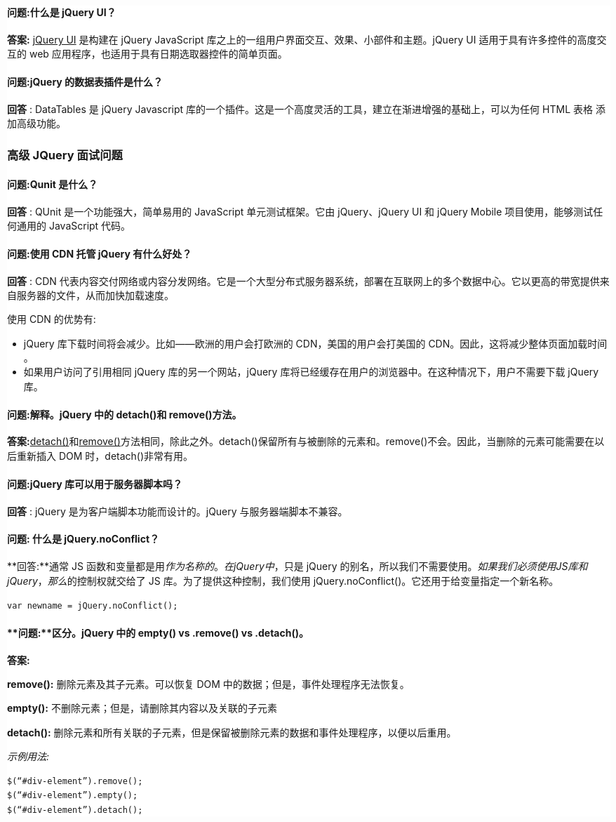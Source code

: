 #### **问题:什么是 jQuery UI？**

**答案:** [jQuery UI](http://jqueryui.com/) 是构建在 jQuery JavaScript 库之上的一组用户界面交互、效果、小部件和主题。jQuery UI 适用于具有许多控件的高度交互的 web 应用程序，也适用于具有日期选取器控件的简单页面。

#### **问题:jQuery 的数据表插件是什么？**

**回答** : DataTables 是 jQuery Javascript 库的一个插件。这是一个高度灵活的工具，建立在渐进增强的基础上，可以为任何 HTML 表格 添加高级功能。

### **高级 JQuery 面试问题**

#### **问题:Qunit 是什么？**

**回答** : QUnit 是一个功能强大，简单易用的 JavaScript 单元测试框架。它由 jQuery、jQuery UI 和 jQuery Mobile 项目使用，能够测试任何通用的 JavaScript 代码。

#### 问题:使用 CDN 托管 jQuery 有什么好处？

**回答** : CDN 代表内容交付网络或内容分发网络。它是一个大型分布式服务器系统，部署在互联网上的多个数据中心。它以更高的带宽提供来自服务器的文件，从而加快加载速度。

使用 CDN 的优势有:

*   jQuery 库下载时间将会减少。比如——欧洲的用户会打欧洲的 CDN，美国的用户会打美国的 CDN。因此，这将减少整体页面加载时间 。
*   如果用户访问了引用相同 jQuery 库的另一个网站，jQuery 库将已经缓存在用户的浏览器中。在这种情况下，用户不需要下载 jQuery 库。

#### **问题:解释。jQuery 中的 detach()和 remove()方法。**

**答案:**[detach()](https://api.jquery.com/detach/)和[remove()](https://api.jquery.com/remove/)方法相同，除此之外。detach()保留所有与被删除的元素和。remove()不会。因此，当删除的元素可能需要在以后重新插入 DOM 时，detach()非常有用。

#### 问题:jQuery 库可以用于服务器脚本吗？

**回答** : jQuery 是为客户端脚本功能而设计的。jQuery 与服务器端脚本不兼容。

#### **问题:** **什么是 jQuery.noConflict？**

**回答:**通常 JS 函数和变量都是用$作为名称的。在 jQuery 中，$只是 jQuery 的别名，所以我们不需要使用$。如果我们必须使用 JS 库和 jQuery，那么$的控制权就交给了 JS 库。为了提供这种控制，我们使用 jQuery.noConflict()。它还用于给变量指定一个新名称。

```
var newname = jQuery.noConflict();
```

#### **问题:**区分。jQuery 中的 empty() vs .remove() vs .detach()。

**答案:**

**remove():** 删除元素及其子元素。可以恢复 DOM 中的数据；但是，事件处理程序无法恢复。

**empty():** 不删除元素；但是，请删除其内容以及关联的子元素

**detach():** 删除元素和所有关联的子元素，但是保留被删除元素的数据和事件处理程序，以便以后重用。

*示例用法:*

```
$(“#div-element”).remove();
$(“#div-element”).empty();
$(“#div-element”).detach();
```

